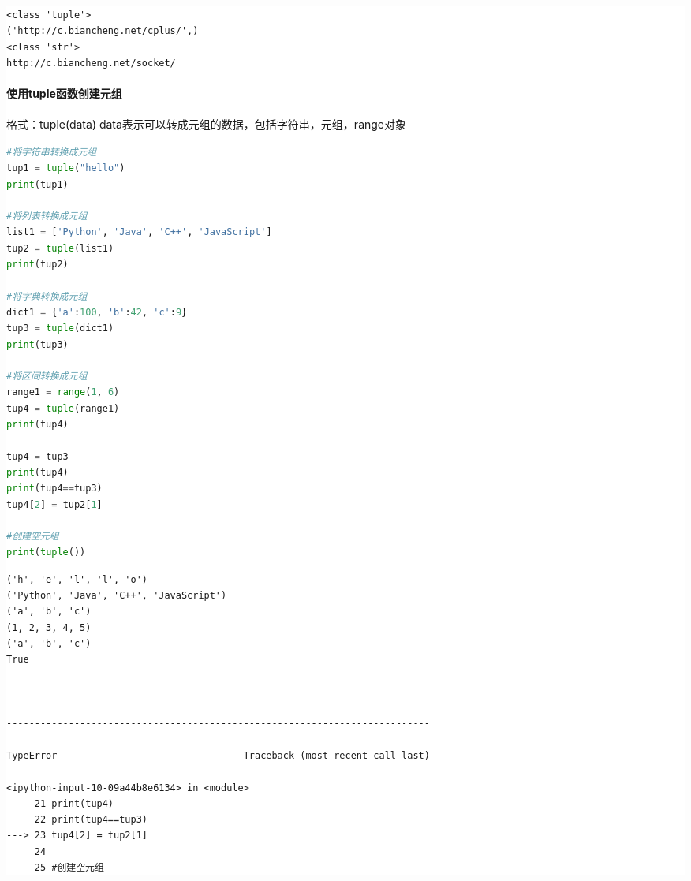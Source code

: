     <class 'tuple'>
    ('http://c.biancheng.net/cplus/',)
    <class 'str'>
    http://c.biancheng.net/socket/
    

#### 使用tuple函数创建元组
格式：tuple(data)
data表示可以转成元组的数据，包括字符串，元组，range对象


```python
#将字符串转换成元组
tup1 = tuple("hello")
print(tup1)

#将列表转换成元组
list1 = ['Python', 'Java', 'C++', 'JavaScript']
tup2 = tuple(list1)
print(tup2)

#将字典转换成元组
dict1 = {'a':100, 'b':42, 'c':9}
tup3 = tuple(dict1)
print(tup3)

#将区间转换成元组
range1 = range(1, 6)
tup4 = tuple(range1)
print(tup4)

tup4 = tup3
print(tup4)
print(tup4==tup3)
tup4[2] = tup2[1]

#创建空元组
print(tuple())
```

    ('h', 'e', 'l', 'l', 'o')
    ('Python', 'Java', 'C++', 'JavaScript')
    ('a', 'b', 'c')
    (1, 2, 3, 4, 5)
    ('a', 'b', 'c')
    True
    


    ---------------------------------------------------------------------------

    TypeError                                 Traceback (most recent call last)

    <ipython-input-10-09a44b8e6134> in <module>
         21 print(tup4)
         22 print(tup4==tup3)
    ---> 23 tup4[2] = tup2[1]
         24 
         25 #创建空元组
    